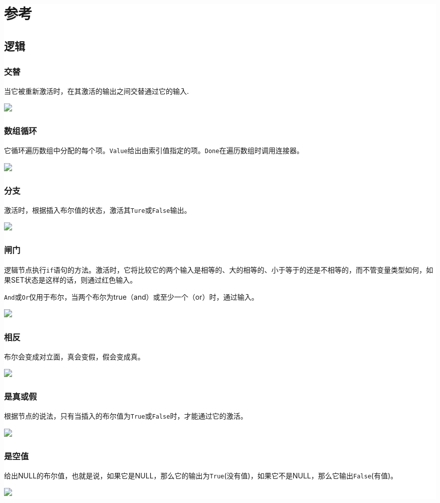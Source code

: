 # 参考

## 逻辑

### 交替

当它被重新激活时，在其激活的输出之间交替通过它的输入.

![](/assets/Alternate.JPG)


### 数组循环

它循环遍历数组中分配的每个项。`Value`给出由索引值指定的项。`Done`在遍历数组时调用连接器。

![](/assets/array-loop.JPG)


### 分支

激活时，根据插入布尔值的状态，激活其`Ture`或`False`输出。

![](/assets/Branch.JPG)


### 闸门

逻辑节点执行`if`语句的方法。激活时，它将比较它的两个输入是相等的、大的相等的、小于等于的还是不相等的，而不管变量类型如何，如果SET状态是这样的话，则通过红色输入。

`And`或`Or`仅用于布尔，当两个布尔为true（and）或至少一个（or）时，通过输入。

![](/assets/Gate.JPG)


### 相反

布尔会变成对立面，真会变假，假会变成真。

![](/assets/Inverse.JPG)


### 是真或假

根据节点的说法，只有当插入的布尔值为`True`或`False`时，才能通过它的激活。

![](/assets/Is-true_false.JPG)


### 是空值

给出NULL的布尔值，也就是说，如果它是NULL，那么它的输出为`True`(没有值)，如果它不是NULL，那么它输出`False`(有值)。

![](/assets/is-none.JPG)
